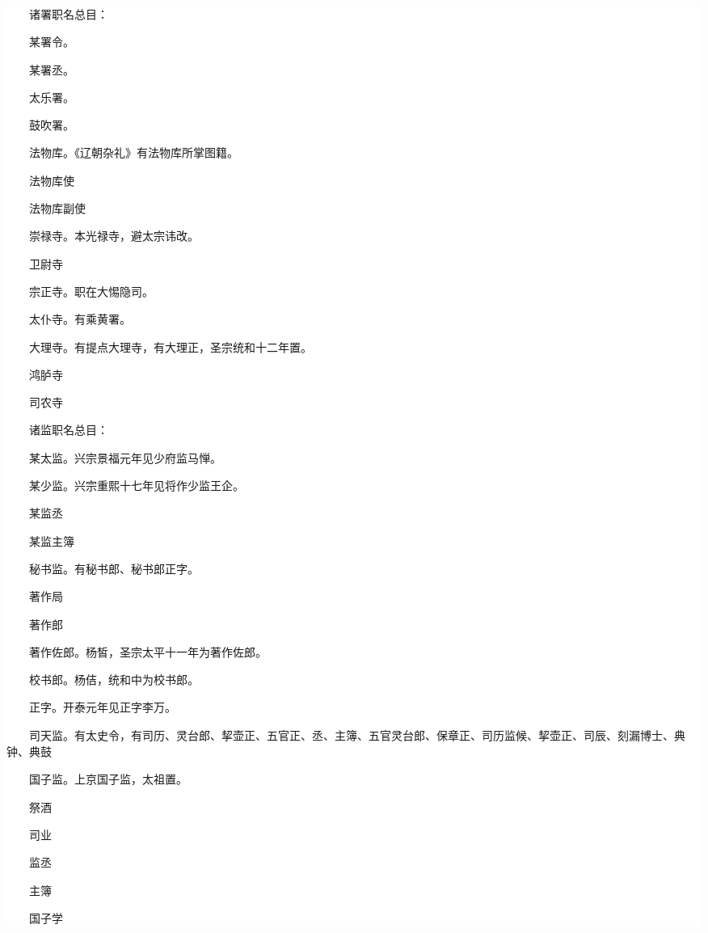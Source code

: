 　　诸署职名总目：

　　某署令。

　　某署丞。

　　太乐署。

　　鼓吹署。

　　法物库。《辽朝杂礼》有法物库所掌图籍。

　　法物库使

　　法物库副使

　　崇禄寺。本光禄寺，避太宗讳改。

　　卫尉寺

　　宗正寺。职在大惕隐司。

　　太仆寺。有乘黄署。

　　大理寺。有提点大理寺，有大理正，圣宗统和十二年置。

　　鸿胪寺

　　司农寺

　　诸监职名总目：

　　某太监。兴宗景福元年见少府监马惮。

　　某少监。兴宗重熙十七年见将作少监王企。

　　某监丞

　　某监主簿

　　秘书监。有秘书郎、秘书郎正字。

　　著作局

　　著作郎

　　著作佐郎。杨皙，圣宗太平十一年为著作佐郎。

　　校书郎。杨佶，统和中为校书郎。

　　正字。开泰元年见正字李万。

　　司天监。有太史令，有司历、灵台郎、挈壶正、五官正、丞、主簿、五官灵台郎、保章正、司历监候、挈壶正、司辰、刻漏博士、典钟、典鼓

　　国子监。上京国子监，太祖置。

　　祭酒

　　司业

　　监丞

　　主簿

　　国子学
